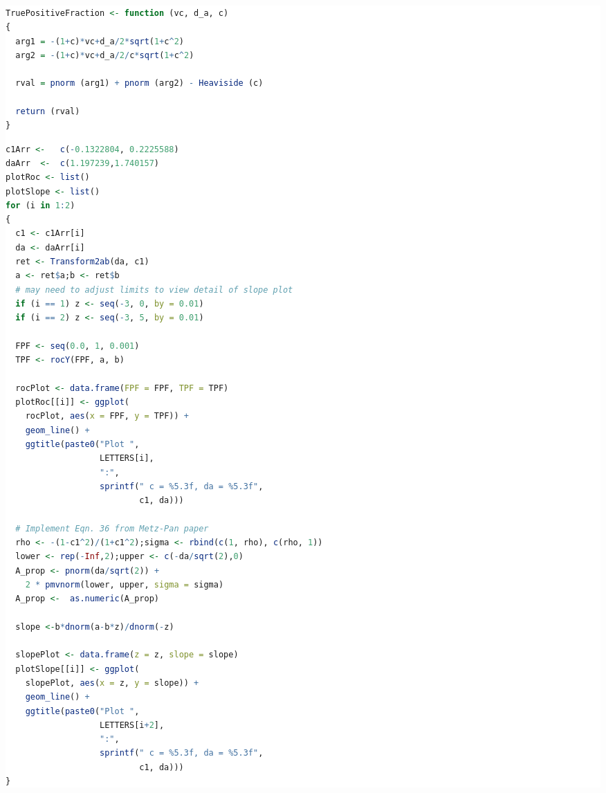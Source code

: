 ```r
TruePositiveFraction <- function (vc, d_a, c)
{
  arg1 = -(1+c)*vc+d_a/2*sqrt(1+c^2)
  arg2 = -(1+c)*vc+d_a/2/c*sqrt(1+c^2)
  
  rval = pnorm (arg1) + pnorm (arg2) - Heaviside (c)
  
  return (rval)
}
```



```r
c1Arr <-   c(-0.1322804, 0.2225588)
daArr  <-  c(1.197239,1.740157)
plotRoc <- list()
plotSlope <- list()
for (i in 1:2)
{
  c1 <- c1Arr[i]
  da <- daArr[i]
  ret <- Transform2ab(da, c1)
  a <- ret$a;b <- ret$b
  # may need to adjust limits to view detail of slope plot
  if (i == 1) z <- seq(-3, 0, by = 0.01)
  if (i == 2) z <- seq(-3, 5, by = 0.01)
  
  FPF <- seq(0.0, 1, 0.001)
  TPF <- rocY(FPF, a, b)
  
  rocPlot <- data.frame(FPF = FPF, TPF = TPF)
  plotRoc[[i]] <- ggplot(
    rocPlot, aes(x = FPF, y = TPF)) + 
    geom_line() +
    ggtitle(paste0("Plot ", 
                   LETTERS[i], 
                   ":", 
                   sprintf(" c = %5.3f, da = %5.3f", 
                           c1, da)))

  # Implement Eqn. 36 from Metz-Pan paper 
  rho <- -(1-c1^2)/(1+c1^2);sigma <- rbind(c(1, rho), c(rho, 1))
  lower <- rep(-Inf,2);upper <- c(-da/sqrt(2),0)
  A_prop <- pnorm(da/sqrt(2)) + 
    2 * pmvnorm(lower, upper, sigma = sigma)
  A_prop <-  as.numeric(A_prop)
  
  slope <-b*dnorm(a-b*z)/dnorm(-z)
  
  slopePlot <- data.frame(z = z, slope = slope)
  plotSlope[[i]] <- ggplot(
    slopePlot, aes(x = z, y = slope)) + 
    geom_line() +
    ggtitle(paste0("Plot ", 
                   LETTERS[i+2], 
                   ":", 
                   sprintf(" c = %5.3f, da = %5.3f", 
                           c1, da)))
}
```
